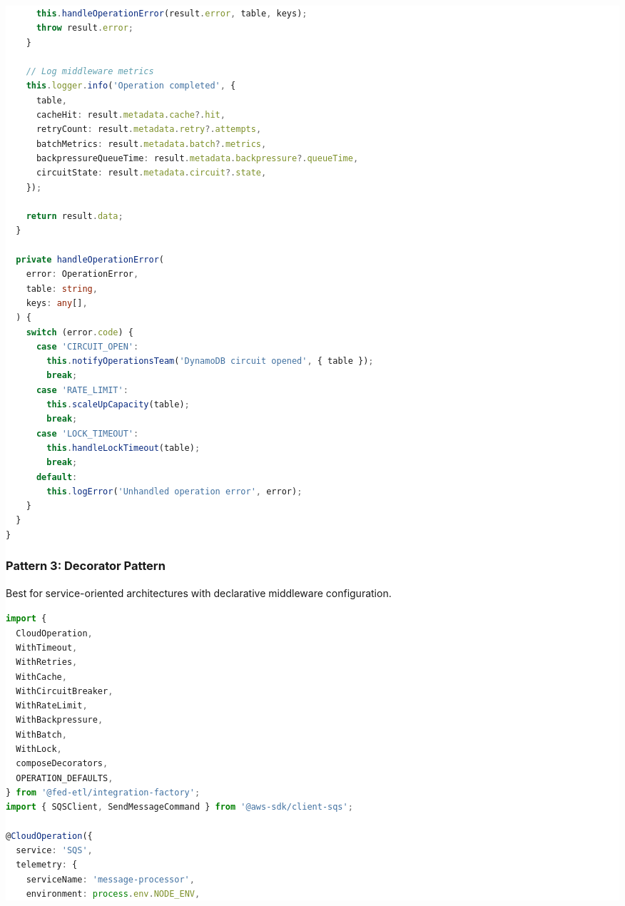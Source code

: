 ```typescript
      this.handleOperationError(result.error, table, keys);
      throw result.error;
    }

    // Log middleware metrics
    this.logger.info('Operation completed', {
      table,
      cacheHit: result.metadata.cache?.hit,
      retryCount: result.metadata.retry?.attempts,
      batchMetrics: result.metadata.batch?.metrics,
      backpressureQueueTime: result.metadata.backpressure?.queueTime,
      circuitState: result.metadata.circuit?.state,
    });

    return result.data;
  }

  private handleOperationError(
    error: OperationError,
    table: string,
    keys: any[],
  ) {
    switch (error.code) {
      case 'CIRCUIT_OPEN':
        this.notifyOperationsTeam('DynamoDB circuit opened', { table });
        break;
      case 'RATE_LIMIT':
        this.scaleUpCapacity(table);
        break;
      case 'LOCK_TIMEOUT':
        this.handleLockTimeout(table);
        break;
      default:
        this.logError('Unhandled operation error', error);
    }
  }
}
```

### Pattern 3: Decorator Pattern

Best for service-oriented architectures with declarative middleware configuration.

```typescript
import {
  CloudOperation,
  WithTimeout,
  WithRetries,
  WithCache,
  WithCircuitBreaker,
  WithRateLimit,
  WithBackpressure,
  WithBatch,
  WithLock,
  composeDecorators,
  OPERATION_DEFAULTS,
} from '@fed-etl/integration-factory';
import { SQSClient, SendMessageCommand } from '@aws-sdk/client-sqs';

@CloudOperation({
  service: 'SQS',
  telemetry: {
    serviceName: 'message-processor',
    environment: process.env.NODE_ENV,
```